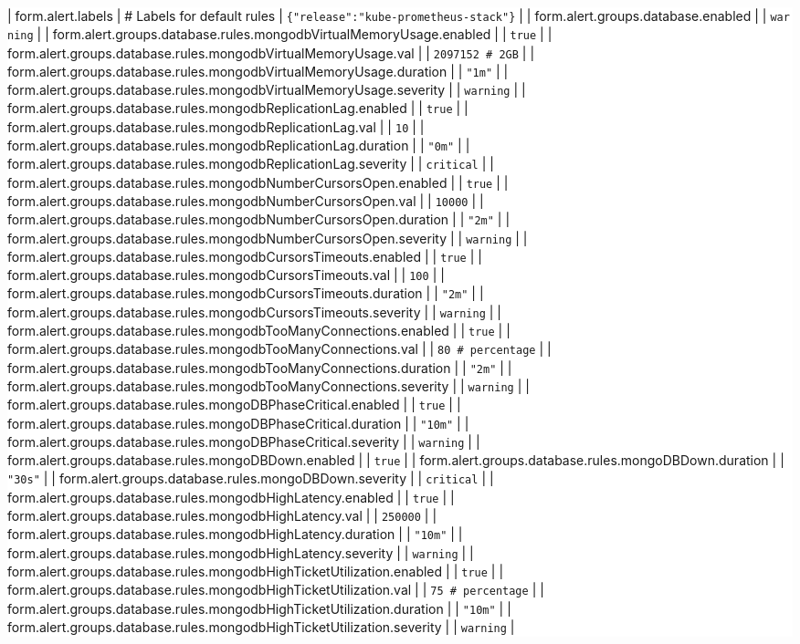 | form.alert.labels                                                             | # Labels for default rules     | <code>{"release":"kube-prometheus-stack"}</code> |
| form.alert.groups.database.enabled                                            |                                | <code>warning</code>                             |
| form.alert.groups.database.rules.mongodbVirtualMemoryUsage.enabled            |                                | <code>true</code>                                |
| form.alert.groups.database.rules.mongodbVirtualMemoryUsage.val                |                                | <code>2097152 # 2GB</code>                       |
| form.alert.groups.database.rules.mongodbVirtualMemoryUsage.duration           |                                | <code>"1m"</code>                                |
| form.alert.groups.database.rules.mongodbVirtualMemoryUsage.severity           |                                | <code>warning</code>                             |
| form.alert.groups.database.rules.mongodbReplicationLag.enabled                |                                | <code>true</code>                                |
| form.alert.groups.database.rules.mongodbReplicationLag.val                    |                                | <code>10</code>                                  |
| form.alert.groups.database.rules.mongodbReplicationLag.duration               |                                | <code>"0m"</code>                                |
| form.alert.groups.database.rules.mongodbReplicationLag.severity               |                                | <code>critical</code>                            |
| form.alert.groups.database.rules.mongodbNumberCursorsOpen.enabled             |                                | <code>true</code>                                |
| form.alert.groups.database.rules.mongodbNumberCursorsOpen.val                 |                                | <code>10000</code>                               |
| form.alert.groups.database.rules.mongodbNumberCursorsOpen.duration            |                                | <code>"2m"</code>                                |
| form.alert.groups.database.rules.mongodbNumberCursorsOpen.severity            |                                | <code>warning</code>                             |
| form.alert.groups.database.rules.mongodbCursorsTimeouts.enabled               |                                | <code>true</code>                                |
| form.alert.groups.database.rules.mongodbCursorsTimeouts.val                   |                                | <code>100</code>                                 |
| form.alert.groups.database.rules.mongodbCursorsTimeouts.duration              |                                | <code>"2m"</code>                                |
| form.alert.groups.database.rules.mongodbCursorsTimeouts.severity              |                                | <code>warning</code>                             |
| form.alert.groups.database.rules.mongodbTooManyConnections.enabled            |                                | <code>true</code>                                |
| form.alert.groups.database.rules.mongodbTooManyConnections.val                |                                | <code>80 # percentage</code>                     |
| form.alert.groups.database.rules.mongodbTooManyConnections.duration           |                                | <code>"2m"</code>                                |
| form.alert.groups.database.rules.mongodbTooManyConnections.severity           |                                | <code>warning</code>                             |
| form.alert.groups.database.rules.mongoDBPhaseCritical.enabled                 |                                | <code>true</code>                                |
| form.alert.groups.database.rules.mongoDBPhaseCritical.duration                |                                | <code>"10m"</code>                               |
| form.alert.groups.database.rules.mongoDBPhaseCritical.severity                |                                | <code>warning</code>                             |
| form.alert.groups.database.rules.mongoDBDown.enabled                          |                                | <code>true</code>                                |
| form.alert.groups.database.rules.mongoDBDown.duration                         |                                | <code>"30s"</code>                               |
| form.alert.groups.database.rules.mongoDBDown.severity                         |                                | <code>critical</code>                            |
| form.alert.groups.database.rules.mongodbHighLatency.enabled                   |                                | <code>true</code>                                |
| form.alert.groups.database.rules.mongodbHighLatency.val                       |                                | <code>250000</code>                              |
| form.alert.groups.database.rules.mongodbHighLatency.duration                  |                                | <code>"10m"</code>                               |
| form.alert.groups.database.rules.mongodbHighLatency.severity                  |                                | <code>warning</code>                             |
| form.alert.groups.database.rules.mongodbHighTicketUtilization.enabled         |                                | <code>true</code>                                |
| form.alert.groups.database.rules.mongodbHighTicketUtilization.val             |                                | <code>75 # percentage</code>                     |
| form.alert.groups.database.rules.mongodbHighTicketUtilization.duration        |                                | <code>"10m"</code>                               |
| form.alert.groups.database.rules.mongodbHighTicketUtilization.severity        |                                | <code>warning</code>                             |